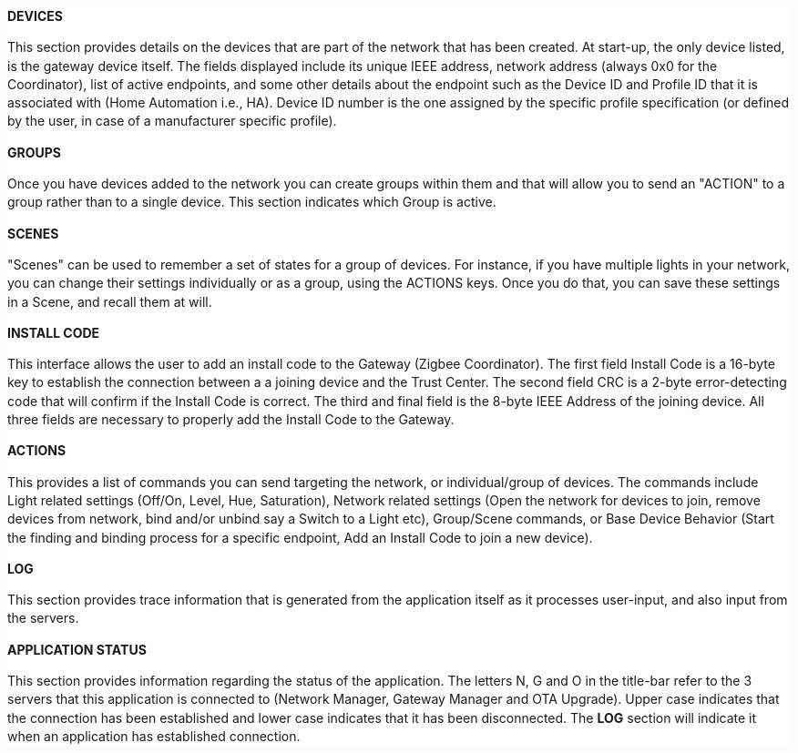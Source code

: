 **DEVICES**

This section provides details on the devices that are part of the network that has been created. At
start-up, the only device listed, is the gateway device itself. The fields displayed include its unique
IEEE address, network address (always 0x0 for the Coordinator), list of active endpoints, and some
other details about the endpoint such as the Device ID and Profile ID that it is associated with
(Home Automation i.e., HA). Device ID number is the one assigned by the specific profile
specification (or defined by the user, in case of a manufacturer specific profile).

**GROUPS**

Once you have devices added to the network you can create groups within them and that will allow
you to send an "ACTION" to a group rather than to a single device. This section
indicates which Group is active.

**SCENES**

"Scenes" can be used to remember a set of states for a group of devices. For instance, if you have
multiple lights in your network, you can change their settings individually or as a group, using the ACTIONS keys. 
Once you do that, you can save these settings in a Scene, and recall them at will.

**INSTALL CODE**

This interface allows the user to add an install code to the Gateway (Zigbee Coordinator). The first
field Install Code is a 16-byte key to establish the connection between a a joining device and the
Trust Center. The second field CRC is a 2-byte error-detecting code that will confirm if the Install
Code is correct. The third and final field is the 8-byte IEEE Address of the joining device. All three
fields are necessary to properly add the Install Code to the Gateway.

**ACTIONS**

This provides a list of commands you can send targeting the network, or individual/group of devices.
The commands include Light related settings (Off/On, Level, Hue, Saturation), Network related
settings (Open the network for devices to join, remove devices from network, bind and/or unbind
say a Switch to a Light etc), Group/Scene commands, or Base Device Behavior (Start the finding
and binding process for a specific endpoint, Add an Install Code to join a new device).

**LOG**

This section provides trace information that is generated from the application itself as it processes
user-input, and also input from the servers.

**APPLICATION STATUS**

This section provides information regarding the status of the application. The letters N, G and O in
the title-bar refer to the 3 servers that this application is connected to (Network Manager, Gateway
Manager and OTA Upgrade). Upper case indicates that the connection has been established and
lower case indicates that it has been disconnected. The **LOG** section will indicate it when an application has established connection.
